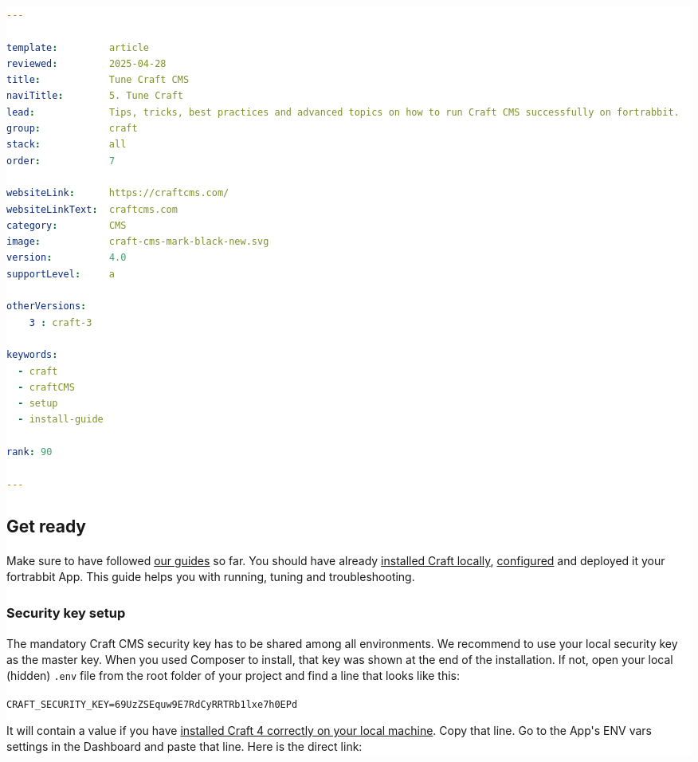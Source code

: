 ```yaml
---

template:         article
reviewed:         2025-04-28
title:            Tune Craft CMS
naviTitle:        5. Tune Craft
lead:             Tips, tricks, best practices and advanced topics on how to run Craft CMS successfully on fortrabbit.
group:            craft
stack:            all
order:            7

websiteLink:      https://craftcms.com/
websiteLinkText:  craftcms.com
category:         CMS
image:            craft-cms-mark-black-new.svg
version:          4.0
supportLevel:     a

otherVersions:
    3 : craft-3

keywords:
  - craft
  - craftCMS
  - setup
  - install-guide

rank: 90

---
```


## Get ready

Make sure to have followed [our guides](/craft-start) so far. You should have already [installed Craft locally](craft-install-local), [configured](/craft-setup) and deployed it your fortrabbit App. This guide helps you with running, tuning and troubleshooting.

### Security key setup

The mandatory Craft CMS security key has to be shared among all environments. We recommend to use your local security key as the master key. When you used Composer to install, that key was shown at the end of the installation. If not, open your local (hidden) `.env` file from the root folder of your project and find a line that looks like this:

```dotenv
CRAFT_SECURITY_KEY=69UzZSEquw9E7RdCyRRTRb1lxe7h0EPd
```

It will contain a value if you have [installed Craft 4 correctly on your local machine](/craft-install-local). Copy that line. Go to the App's ENV vars settings in the Dashboard and paste that line. Here is the direct link:
